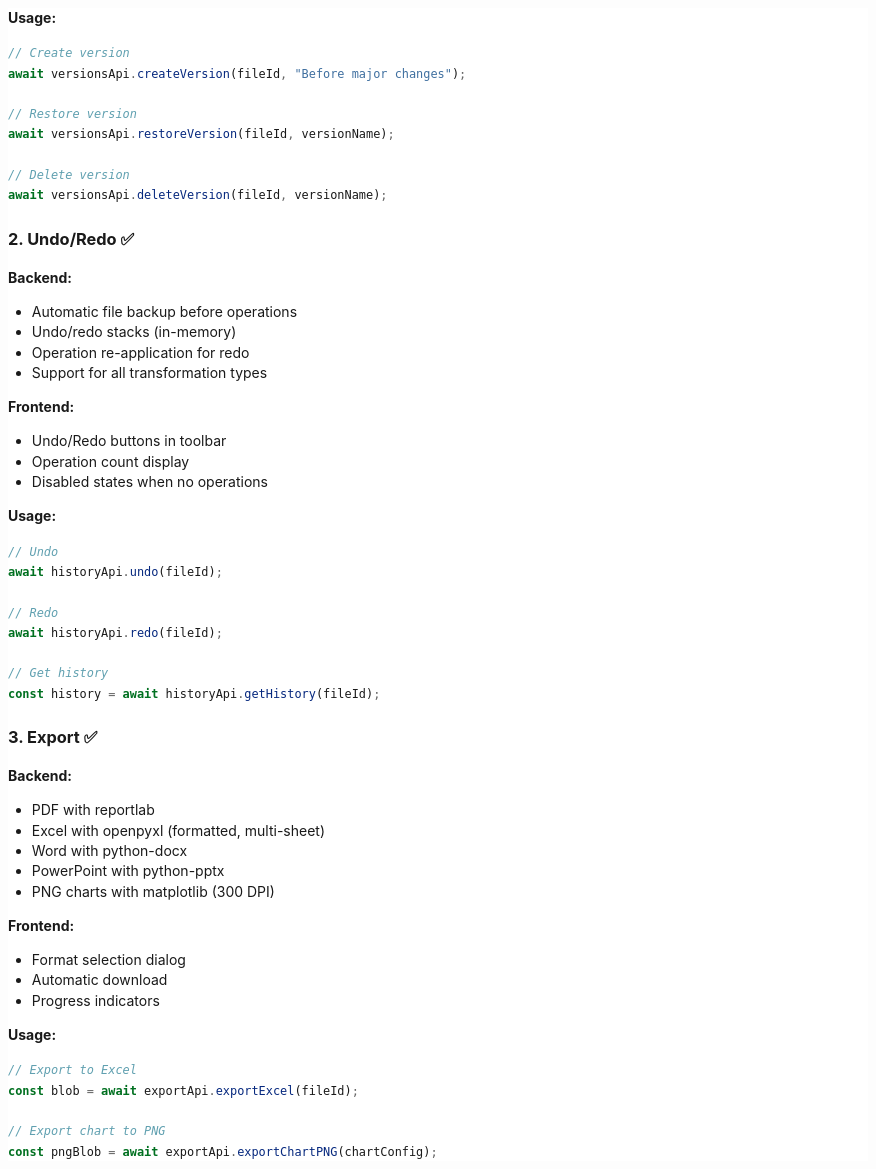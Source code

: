 **Usage:**
```typescript
// Create version
await versionsApi.createVersion(fileId, "Before major changes");

// Restore version
await versionsApi.restoreVersion(fileId, versionName);

// Delete version
await versionsApi.deleteVersion(fileId, versionName);
```

### 2. Undo/Redo ✅

**Backend:**
- Automatic file backup before operations
- Undo/redo stacks (in-memory)
- Operation re-application for redo
- Support for all transformation types

**Frontend:**
- Undo/Redo buttons in toolbar
- Operation count display
- Disabled states when no operations

**Usage:**
```typescript
// Undo
await historyApi.undo(fileId);

// Redo
await historyApi.redo(fileId);

// Get history
const history = await historyApi.getHistory(fileId);
```

### 3. Export ✅

**Backend:**
- PDF with reportlab
- Excel with openpyxl (formatted, multi-sheet)
- Word with python-docx
- PowerPoint with python-pptx
- PNG charts with matplotlib (300 DPI)

**Frontend:**
- Format selection dialog
- Automatic download
- Progress indicators

**Usage:**
```typescript
// Export to Excel
const blob = await exportApi.exportExcel(fileId);

// Export chart to PNG
const pngBlob = await exportApi.exportChartPNG(chartConfig);
```

